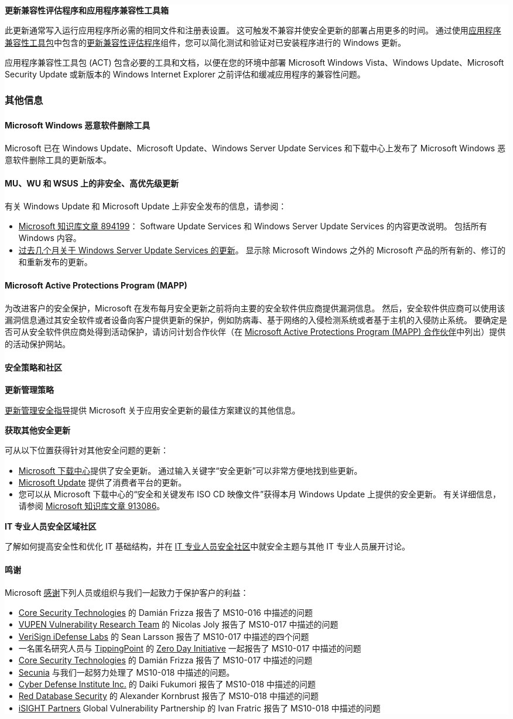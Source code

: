**更新兼容性评估程序和应用程序兼容性工具箱**

此更新通常写入运行应用程序所必需的相同文件和注册表设置。 这可触发不兼容并使安全更新的部署占用更多的时间。 通过使用[应用程序兼容性工具包](http://www.microsoft.com/downloads/details.aspx?familyid=24da89e9-b581-47b0-b45e-492dd6da2971&displaylang=en)中包含的[更新兼容性评估程序](http://technet2.microsoft.com/windowsvista/en/library/4279e239-37a4-44aa-aec5-4e70fe39f9de1033.mspx?mfr=true)组件，您可以简化测试和验证对已安装程序进行的 Windows 更新。

应用程序兼容性工具包 (ACT) 包含必要的工具和文档，以便在您的环境中部署 Microsoft Windows Vista、Windows Update、Microsoft Security Update 或新版本的 Windows Internet Explorer 之前评估和缓减应用程序的兼容性问题。

### 其他信息

#### Microsoft Windows 恶意软件删除工具

Microsoft 已在 Windows Update、Microsoft Update、Windows Server Update Services 和下载中心上发布了 Microsoft Windows 恶意软件删除工具的更新版本。

#### MU、WU 和 WSUS 上的非安全、高优先级更新

有关 Windows Update 和 Microsoft Update 上非安全发布的信息，请参阅：

-   [Microsoft 知识库文章 894199](http://support.microsoft.com/kb/894199)： Software Update Services 和 Windows Server Update Services 的内容更改说明。 包括所有 Windows 内容。
-   [过去几个月关于 Windows Server Update Services 的更新](http://technet.microsoft.com/en-us/wsus/bb456965.aspx)。 显示除 Microsoft Windows 之外的 Microsoft 产品的所有新的、修订的和重新发布的更新。

#### Microsoft Active Protections Program (MAPP)

为改进客户的安全保护，Microsoft 在发布每月安全更新之前将向主要的安全软件供应商提供漏洞信息。 然后，安全软件供应商可以使用该漏洞信息通过其安全软件或者设备向客户提供更新的保护，例如防病毒、基于网络的入侵检测系统或者基于主机的入侵防止系统。 要确定是否可从安全软件供应商处得到活动保护，请访问计划合作伙伴（在 [Microsoft Active Protections Program (MAPP) 合作伙伴](http://www.microsoft.com/security/msrc/mapp/partners.mspx)中列出）提供的活动保护网站。

#### 安全策略和社区

**更新管理策略**

[更新管理安全指导](http://go.microsoft.com/fwlink/?linkid=21168)提供 Microsoft 关于应用安全更新的最佳方案建议的其他信息。

**获取其他安全更新**

可从以下位置获得针对其他安全问题的更新：

-   [Microsoft 下载中心](http://go.microsoft.com/fwlink/?linkid=21129)提供了安全更新。 通过输入关键字“安全更新”可以非常方便地找到些更新。
-   [Microsoft Update](http://go.microsoft.com/fwlink/?linkid=40747) 提供了消费者平台的更新。
-   您可以从 Microsoft 下载中心的“安全和关键发布 ISO CD 映像文件”获得本月 Windows Update 上提供的安全更新。 有关详细信息，请参阅 [Microsoft 知识库文章 913086](http://support.microsoft.com/kb/913086)。

**IT 专业人员安全区域社区**

了解如何提高安全性和优化 IT 基础结构，并在 [IT 专业人员安全社区](http://go.microsoft.com/fwlink/?linkid=21164)中就安全主题与其他 IT 专业人员展开讨论。

#### 鸣谢

Microsoft [感谢](http://go.microsoft.com/fwlink/?linkid=21127)下列人员或组织与我们一起致力于保护客户的利益：

-   [Core Security Technologies](http://www.coresecurity.com/) 的 Damián Frizza 报告了 MS10-016 中描述的问题
-   [VUPEN Vulnerability Research Team](http://www.vupen.com/) 的 Nicolas Joly 报告了 MS10-017 中描述的问题
-   [VeriSign iDefense Labs](http://labs.idefense.com/) 的 Sean Larsson 报告了 MS10-017 中描述的四个问题
-   一名匿名研究人员与 [TippingPoint](http://www.tippingpoint.com/) 的 [Zero Day Initiative](http://www.zerodayinitiative.com/) 一起报告了 MS10-017 中描述的问题
-   [Core Security Technologies](http://www.coresecurity.com/) 的 Damián Frizza 报告了 MS10-017 中描述的问题
-   [Secunia](http://secunia.com) 与我们一起努力处理了 MS10-018 中描述的问题。
-   [Cyber Defense Institute Inc.](http://www.cyberdefense.jp/) 的 Daiki Fukumori 报告了 MS10-018 中描述的问题
-   [Red Database Security](http://www.red-database-security.com/) 的 Alexander Kornbrust 报告了 MS10-018 中描述的问题
-   [iSIGHT Partners](http://www.isightpartners.com/) Global Vulnerability Partnership 的 Ivan Fratric 报告了 MS10-018 中描述的问题